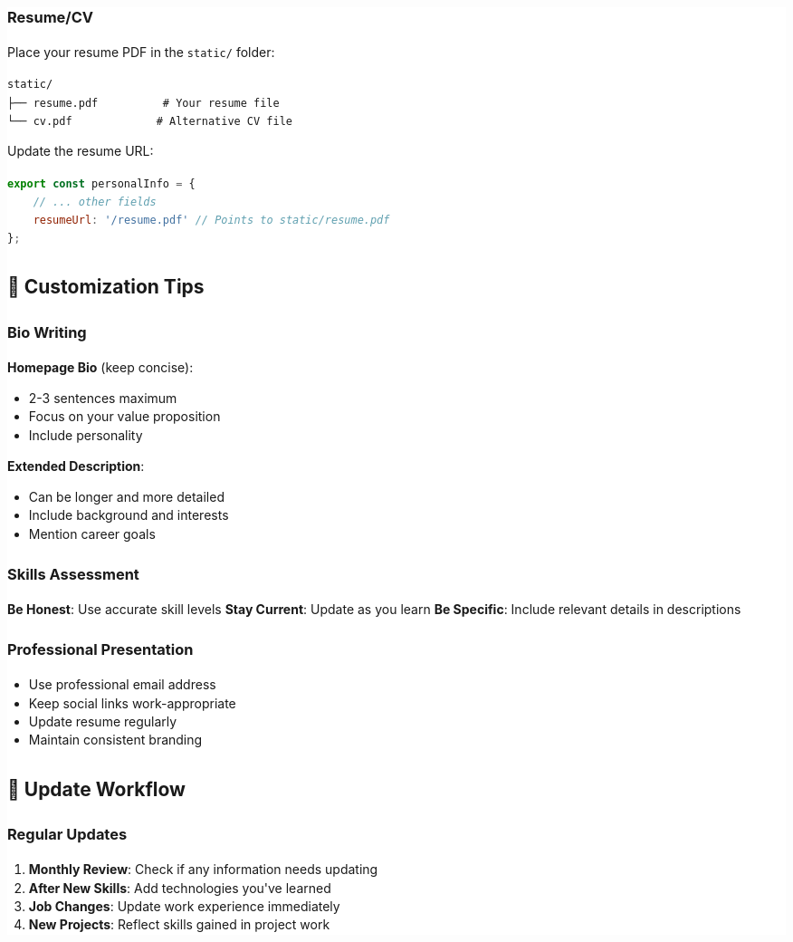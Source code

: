 ### Resume/CV

Place your resume PDF in the `static/` folder:

```
static/
├── resume.pdf          # Your resume file
└── cv.pdf             # Alternative CV file
```

Update the resume URL:

```javascript
export const personalInfo = {
	// ... other fields
	resumeUrl: '/resume.pdf' // Points to static/resume.pdf
};
```

## 🎨 Customization Tips

### Bio Writing

**Homepage Bio** (keep concise):

- 2-3 sentences maximum
- Focus on your value proposition
- Include personality

**Extended Description**:

- Can be longer and more detailed
- Include background and interests
- Mention career goals

### Skills Assessment

**Be Honest**: Use accurate skill levels
**Stay Current**: Update as you learn
**Be Specific**: Include relevant details in descriptions

### Professional Presentation

- Use professional email address
- Keep social links work-appropriate
- Update resume regularly
- Maintain consistent branding

## 🔄 Update Workflow

### Regular Updates

1. **Monthly Review**: Check if any information needs updating
2. **After New Skills**: Add technologies you've learned
3. **Job Changes**: Update work experience immediately
4. **New Projects**: Reflect skills gained in project work
